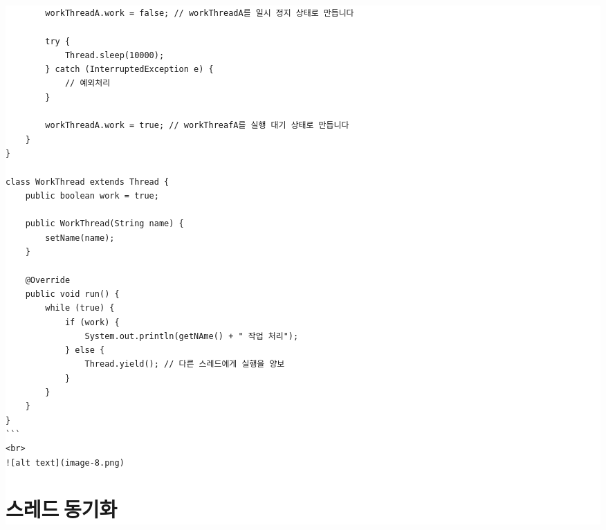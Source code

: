             workThreadA.work = false; // workThreadA를 일시 정지 상태로 만듭니다

            try {
                Thread.sleep(10000);
            } catch (InterruptedException e) {
                // 예외처리
            }

            workThreadA.work = true; // workThreafA를 실행 대기 상태로 만듭니다
        }
    }

    class WorkThread extends Thread {
        public boolean work = true;

        public WorkThread(String name) {
            setName(name);
        }

        @Override
        public void run() {
            while (true) {
                if (work) {
                    System.out.println(getNAme() + " 작업 처리");
                } else { 
                    Thread.yield(); // 다른 스레드에게 실행을 양보
                }
            }
        }
    }
    ```
    <br>
    ![alt text](image-8.png)


# 스레드 동기화
